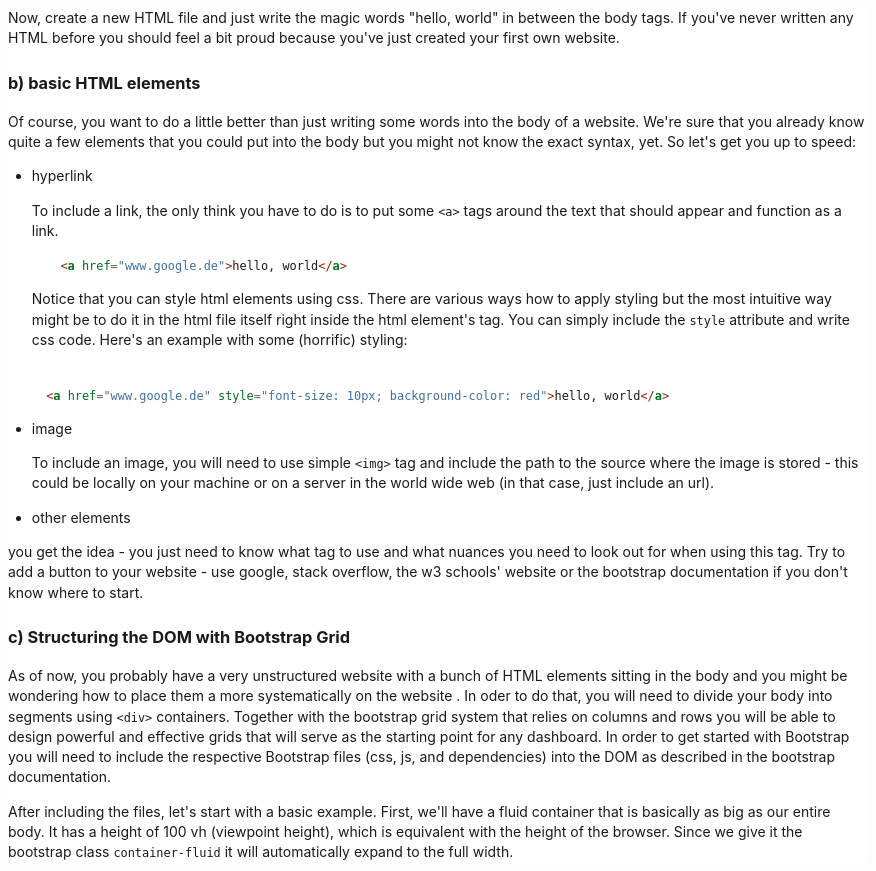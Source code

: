 Now, create a new HTML file and just write the magic words "hello, world" in between the body
 tags. If you've never written any HTML before you should feel a bit proud because you've just
  created your first own website.

### b) basic HTML elements

Of course, you want to do a little better than just writing some words into the body of a
 website. We're sure that you already know quite a few elements that you could put into the body
  but you might not know the exact syntax, yet. So let's get you up to speed:
  
- hyperlink
  
  To include a link, the only think you have to do is to put some ```<a>``` tags around the text
   that should appear and function as a link.         
  
    ```html
        <a href="www.google.de">hello, world</a>
    
    ```
    
    Notice that you can style html elements using css. There are various ways how to apply styling but
 the most intuitive way might be to do it in the html file itself right inside the html element's
  tag. You can simply include the ```style``` attribute and write css code. Here's an example
   with some (horrific) styling:
  
  ```html

    <a href="www.google.de" style="font-size: 10px; background-color: red">hello, world</a>
  ```

- image

  To include an image, you will need to use simple ```<img>``` tag and include the path to the
   source where the image is stored - this could be locally on your machine or on a server in the
    world wide web (in that case, just include an url).

  
  
- other elements

you get the idea - you just need to know what tag to use and what nuances you need to look out
 for when using this tag. Try to add a button to your website - use google, stack overflow, the w3
  schools' website or  the bootstrap documentation if you don't know where to start.
 
### c) Structuring the DOM with Bootstrap Grid
   
   As of now, you probably have a very unstructured website with a bunch of HTML elements sitting
    in the body and you might be wondering how to place them a more systematically on the website
    . In oder to do that, you will need to divide your body into segments using ```<div>``` containers. Together with the bootstrap grid system that relies on columns and
     rows you will be able to design powerful and effective grids that will serve as the starting
      point for any dashboard. In order to get started with Bootstrap you will need to include the
       respective Bootstrap files (css, js, and dependencies) into the DOM as described in the
        bootstrap documentation.
      
   After including the files, let's start with a basic example. First, we'll have a fluid
    container that is basically as big as our entire body. It has a height of 100 vh
     (viewpoint height), which is equivalent with the  height of the browser. Since we give it
      the bootstrap class ```container-fluid``` it will automatically expand to the full width.
   